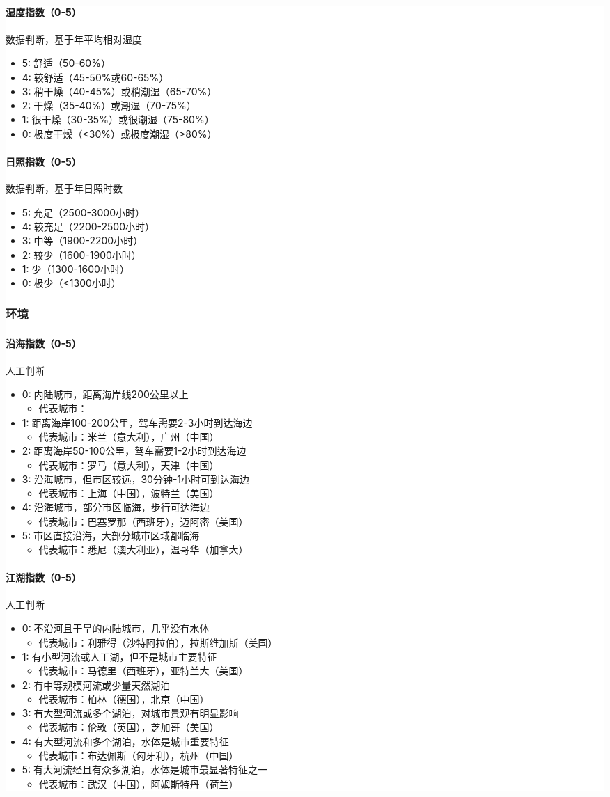 #### 湿度指数（0-5）

数据判断，基于年平均相对湿度

- 5: 舒适（50-60%）
- 4: 较舒适（45-50%或60-65%）
- 3: 稍干燥（40-45%）或稍潮湿（65-70%）
- 2: 干燥（35-40%）或潮湿（70-75%）
- 1: 很干燥（30-35%）或很潮湿（75-80%）
- 0: 极度干燥（<30%）或极度潮湿（>80%）

#### 日照指数（0-5）

数据判断，基于年日照时数

- 5: 充足（2500-3000小时）
- 4: 较充足（2200-2500小时）
- 3: 中等（1900-2200小时）
- 2: 较少（1600-1900小时）
- 1: 少（1300-1600小时）
- 0: 极少（<1300小时）

### 环境

#### 沿海指数（0-5）
人工判断
- 0: 内陆城市，距离海岸线200公里以上
  - 代表城市：
- 1: 距离海岸100-200公里，驾车需要2-3小时到达海边
  - 代表城市：米兰（意大利），广州（中国）
- 2: 距离海岸50-100公里，驾车需要1-2小时到达海边
  - 代表城市：罗马（意大利），天津（中国）
- 3: 沿海城市，但市区较远，30分钟-1小时可到达海边
  - 代表城市：上海（中国），波特兰（美国）
- 4: 沿海城市，部分市区临海，步行可达海边
  - 代表城市：巴塞罗那（西班牙），迈阿密（美国）
- 5: 市区直接沿海，大部分城市区域都临海
  - 代表城市：悉尼（澳大利亚），温哥华（加拿大）

#### 江湖指数（0-5）
人工判断
- 0: 不沿河且干旱的内陆城市，几乎没有水体
  - 代表城市：利雅得（沙特阿拉伯），拉斯维加斯（美国）
- 1: 有小型河流或人工湖，但不是城市主要特征
  - 代表城市：马德里（西班牙），亚特兰大（美国）
- 2: 有中等规模河流或少量天然湖泊
  - 代表城市：柏林（德国），北京（中国）
- 3: 有大型河流或多个湖泊，对城市景观有明显影响
  - 代表城市：伦敦（英国），芝加哥（美国）
- 4: 有大型河流和多个湖泊，水体是城市重要特征
  - 代表城市：布达佩斯（匈牙利），杭州（中国）
- 5: 有大河流经且有众多湖泊，水体是城市最显著特征之一
  - 代表城市：武汉（中国），阿姆斯特丹（荷兰）
